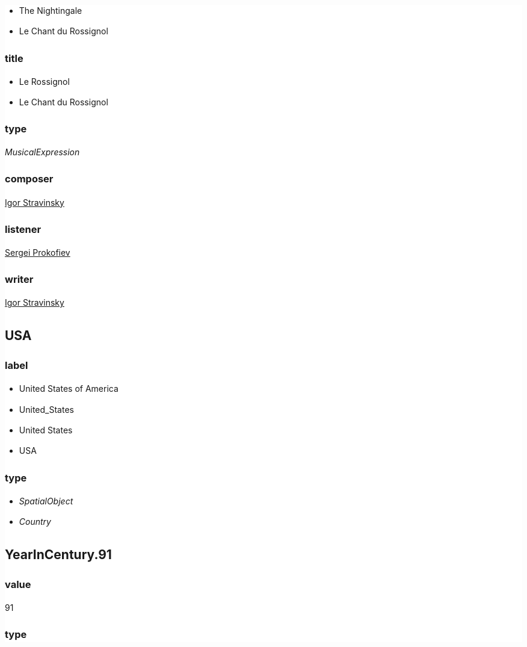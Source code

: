  - The Nightingale

 - Le Chant du Rossignol

### title

 - Le Rossignol

 - Le Chant du Rossignol

### type


*MusicalExpression*

### composer


[Igor Stravinsky](#Igor-Stravinsky)

### listener


[Sergei Prokofiev](#Sergei-Prokofiev)

### writer


[Igor Stravinsky](#Igor-Stravinsky)

## USA

### label

 - United States of America

 - United_States

 - United States

 - USA

### type

 - *SpatialObject*

 - *Country*

## YearInCentury.91

### value


91

### type
